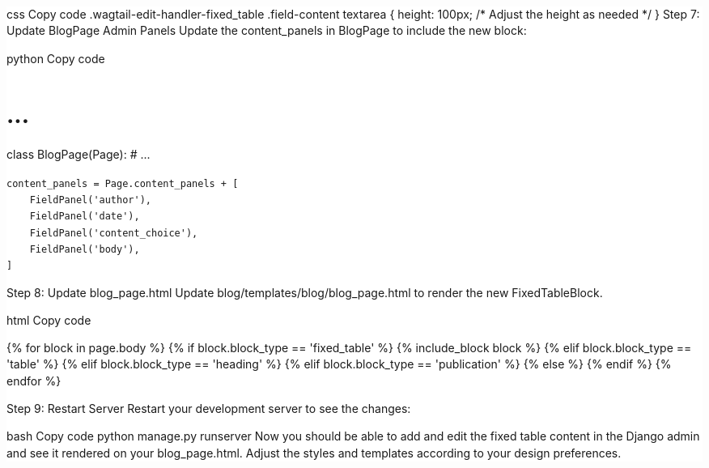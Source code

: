 css
Copy code
.wagtail-edit-handler-fixed_table .field-content textarea {
    height: 100px; /* Adjust the height as needed */
}
Step 7: Update BlogPage Admin Panels
Update the content_panels in BlogPage to include the new block:

python
Copy code
# ...

class BlogPage(Page):
    # ...

    content_panels = Page.content_panels + [
        FieldPanel('author'),
        FieldPanel('date'),
        FieldPanel('content_choice'),
        FieldPanel('body'),
    ]
Step 8: Update blog_page.html
Update blog/templates/blog/blog_page.html to render the new FixedTableBlock.

html
Copy code


{% for block in page.body %}
    {% if block.block_type == 'fixed_table' %}
        {% include_block block %}
    {% elif block.block_type == 'table' %}
        <!-- ... existing table code ... -->
    {% elif block.block_type == 'heading' %}
        <!-- ... existing heading code ... -->
    {% elif block.block_type == 'publication' %}
        <!-- ... existing publication code ... -->
    {% else %}
        <!-- ... existing block code ... -->
    {% endif %}
{% endfor %}


Step 9: Restart Server
Restart your development server to see the changes:

bash
Copy code
python manage.py runserver
Now you should be able to add and edit the fixed table content in the Django admin and see it rendered on your blog_page.html. Adjust the styles and templates according to your design preferences.
